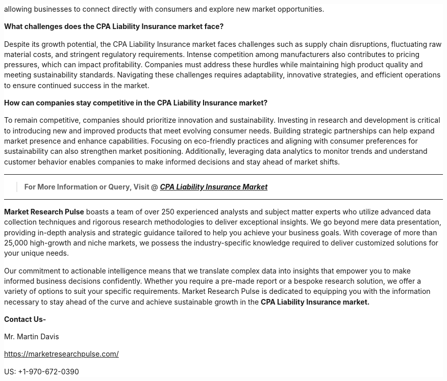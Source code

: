 allowing businesses to connect directly with consumers and explore new market opportunities.</p><p><strong>What challenges does the CPA Liability Insurance market face?</strong></p><p>Despite its growth potential, the CPA Liability Insurance market faces challenges such as supply chain disruptions, fluctuating raw material costs, and stringent regulatory requirements. Intense competition among manufacturers also contributes to pricing pressures, which can impact profitability. Companies must address these hurdles while maintaining high product quality and meeting sustainability standards. Navigating these challenges requires adaptability, innovative strategies, and efficient operations to ensure continued success in the market.</p><p><strong>How can companies stay competitive in the CPA Liability Insurance market?</strong></p><p>To remain competitive, companies should prioritize innovation and sustainability. Investing in research and development is critical to introducing new and improved products that meet evolving consumer needs. Building strategic partnerships can help expand market presence and enhance capabilities. Focusing on eco-friendly practices and aligning with consumer preferences for sustainability can also strengthen market positioning. Additionally, leveraging data analytics to monitor trends and understand customer behavior enables companies to make informed decisions and stay ahead of market shifts.</p><hr /><blockquote><p><strong>For More Information or Query, Visit @&nbsp;<em><a href="https://marketresearchpulse.com/report/122215/cpa-liability-insurance-market?utm_source=Linkedin&utm_medium=020">CPA Liability Insurance Market</a></em></strong></p></blockquote><hr /><p><strong>Market Research Pulse</strong> boasts a team of over 250 experienced analysts and subject matter experts who utilize advanced data collection techniques and rigorous research methodologies to deliver exceptional insights. We go beyond mere data presentation, providing in-depth analysis and strategic guidance tailored to help you achieve your business goals. With coverage of more than 25,000 high-growth and niche markets, we possess the industry-specific knowledge required to deliver customized solutions for your unique needs.</p><p>Our commitment to actionable intelligence means that we translate complex data into insights that empower you to make informed business decisions confidently. Whether you require a pre-made report or a bespoke research solution, we offer a variety of options to suit your specific requirements. Market Research Pulse is dedicated to equipping you with the information necessary to stay ahead of the curve and achieve sustainable growth in the <strong>CPA Liability Insurance market.</strong></p><p><strong>Contact Us-</strong></p><p>Mr. Martin Davis</p><p>https://marketresearchpulse.com/</p><p>US: +1-970-672-0390</p>